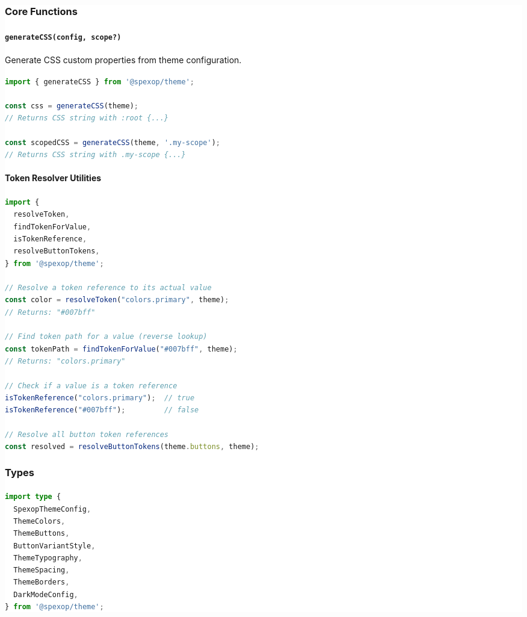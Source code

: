 ### Core Functions

#### `generateCSS(config, scope?)`

Generate CSS custom properties from theme configuration.

```typescript
import { generateCSS } from '@spexop/theme';

const css = generateCSS(theme);
// Returns CSS string with :root {...}

const scopedCSS = generateCSS(theme, '.my-scope');
// Returns CSS string with .my-scope {...}
```

#### Token Resolver Utilities

```typescript
import {
  resolveToken,
  findTokenForValue,
  isTokenReference,
  resolveButtonTokens,
} from '@spexop/theme';

// Resolve a token reference to its actual value
const color = resolveToken("colors.primary", theme);
// Returns: "#007bff"

// Find token path for a value (reverse lookup)
const tokenPath = findTokenForValue("#007bff", theme);
// Returns: "colors.primary"

// Check if a value is a token reference
isTokenReference("colors.primary");  // true
isTokenReference("#007bff");         // false

// Resolve all button token references
const resolved = resolveButtonTokens(theme.buttons, theme);
```

### Types

```typescript
import type {
  SpexopThemeConfig,
  ThemeColors,
  ThemeButtons,
  ButtonVariantStyle,
  ThemeTypography,
  ThemeSpacing,
  ThemeBorders,
  DarkModeConfig,
} from '@spexop/theme';
```
